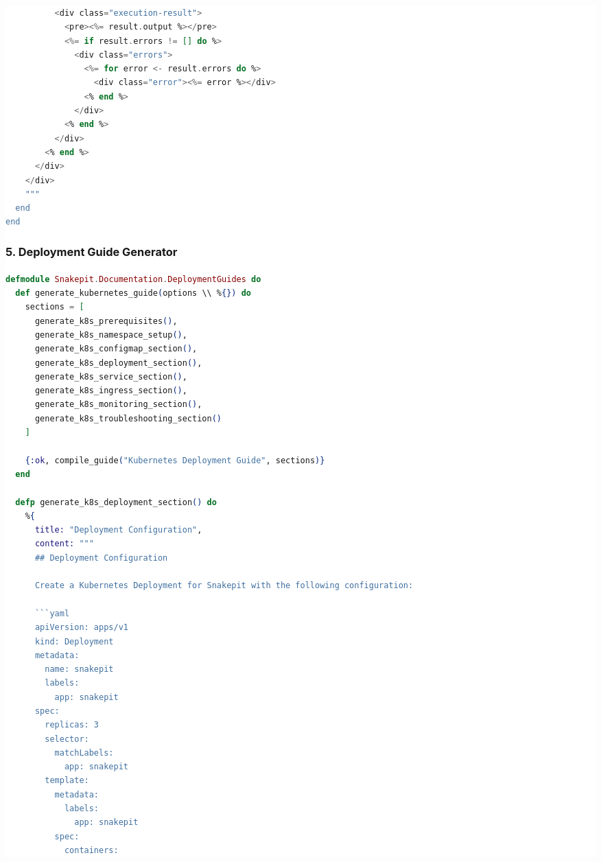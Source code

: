 ```elixir
          <div class="execution-result">
            <pre><%= result.output %></pre>
            <%= if result.errors != [] do %>
              <div class="errors">
                <%= for error <- result.errors do %>
                  <div class="error"><%= error %></div>
                <% end %>
              </div>
            <% end %>
          </div>
        <% end %>
      </div>
    </div>
    """
  end
end
```

### 5. Deployment Guide Generator

```elixir
defmodule Snakepit.Documentation.DeploymentGuides do
  def generate_kubernetes_guide(options \\ %{}) do
    sections = [
      generate_k8s_prerequisites(),
      generate_k8s_namespace_setup(),
      generate_k8s_configmap_section(),
      generate_k8s_deployment_section(),
      generate_k8s_service_section(),
      generate_k8s_ingress_section(),
      generate_k8s_monitoring_section(),
      generate_k8s_troubleshooting_section()
    ]
    
    {:ok, compile_guide("Kubernetes Deployment Guide", sections)}
  end
  
  defp generate_k8s_deployment_section() do
    %{
      title: "Deployment Configuration",
      content: """
      ## Deployment Configuration
      
      Create a Kubernetes Deployment for Snakepit with the following configuration:
      
      ```yaml
      apiVersion: apps/v1
      kind: Deployment
      metadata:
        name: snakepit
        labels:
          app: snakepit
      spec:
        replicas: 3
        selector:
          matchLabels:
            app: snakepit
        template:
          metadata:
            labels:
              app: snakepit
          spec:
            containers:
```